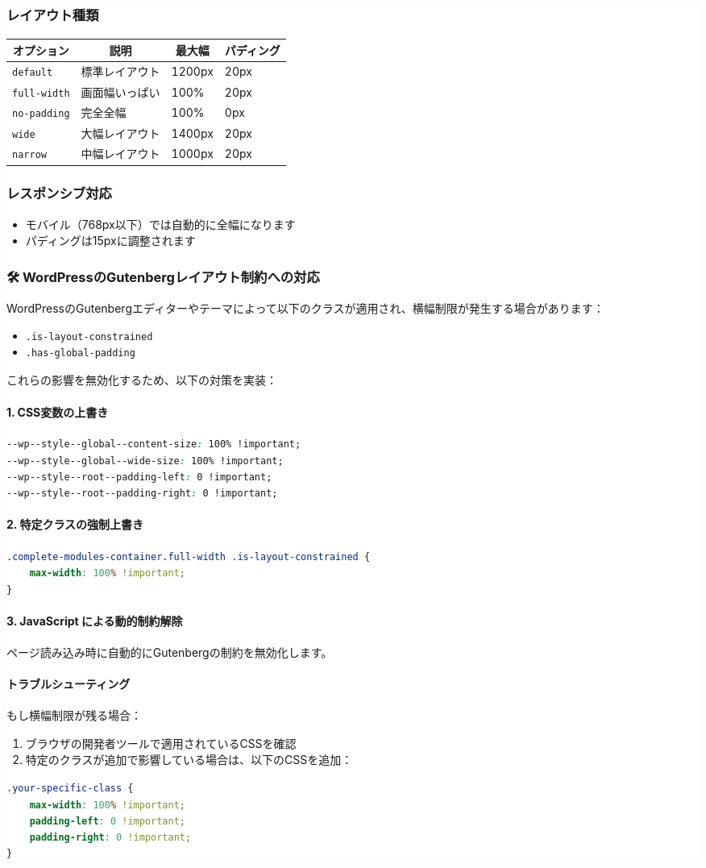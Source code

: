 ### レイアウト種類

| オプション | 説明 | 最大幅 | パディング |
|-----------|------|--------|-----------|
| `default` | 標準レイアウト | 1200px | 20px |
| `full-width` | 画面幅いっぱい | 100% | 20px |
| `no-padding` | 完全全幅 | 100% | 0px |
| `wide` | 大幅レイアウト | 1400px | 20px |
| `narrow` | 中幅レイアウト | 1000px | 20px |

### レスポンシブ対応

- モバイル（768px以下）では自動的に全幅になります
- パディングは15pxに調整されます

### 🛠️ WordPressのGutenbergレイアウト制約への対応

WordPressのGutenbergエディターやテーマによって以下のクラスが適用され、横幅制限が発生する場合があります：

- `.is-layout-constrained`
- `.has-global-padding`

これらの影響を無効化するため、以下の対策を実装：

#### 1. CSS変数の上書き
```css
--wp--style--global--content-size: 100% !important;
--wp--style--global--wide-size: 100% !important;
--wp--style--root--padding-left: 0 !important;
--wp--style--root--padding-right: 0 !important;
```

#### 2. 特定クラスの強制上書き
```css
.complete-modules-container.full-width .is-layout-constrained {
    max-width: 100% !important;
}
```

#### 3. JavaScript による動的制約解除
ページ読み込み時に自動的にGutenbergの制約を無効化します。

#### トラブルシューティング
もし横幅制限が残る場合：

1. ブラウザの開発者ツールで適用されているCSSを確認
2. 特定のクラスが追加で影響している場合は、以下のCSSを追加：
```css
.your-specific-class {
    max-width: 100% !important;
    padding-left: 0 !important;
    padding-right: 0 !important;
}
```
